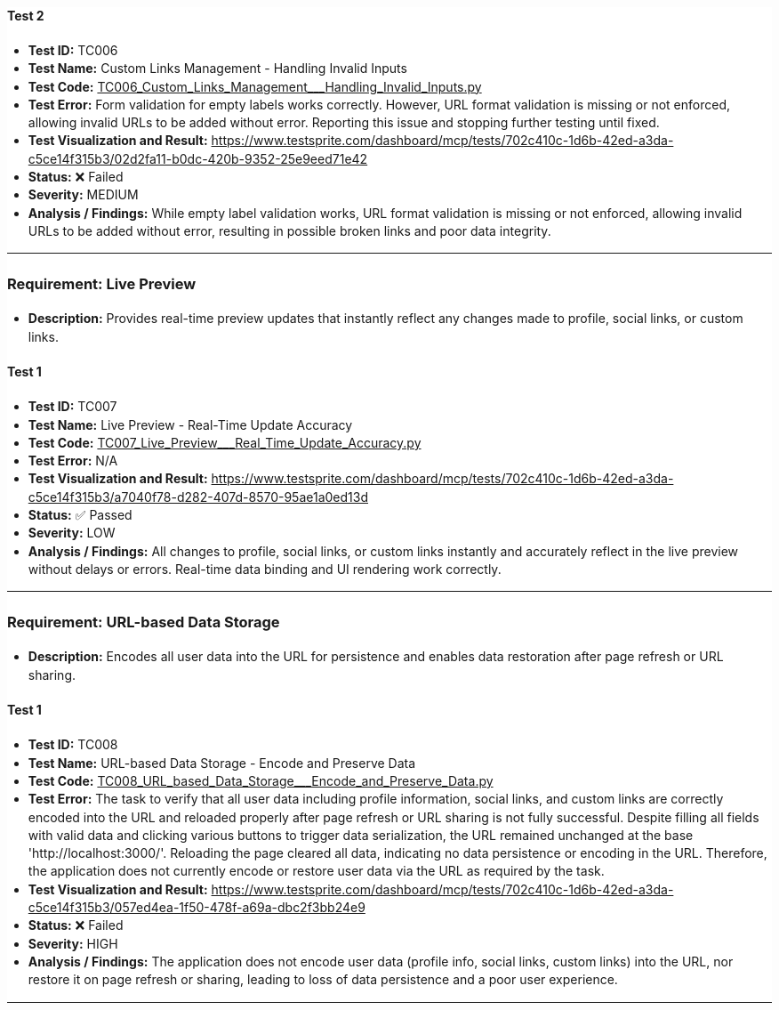 
#### Test 2
- **Test ID:** TC006
- **Test Name:** Custom Links Management - Handling Invalid Inputs
- **Test Code:** [TC006_Custom_Links_Management___Handling_Invalid_Inputs.py](./TC006_Custom_Links_Management___Handling_Invalid_Inputs.py)
- **Test Error:** Form validation for empty labels works correctly. However, URL format validation is missing or not enforced, allowing invalid URLs to be added without error. Reporting this issue and stopping further testing until fixed.
- **Test Visualization and Result:** https://www.testsprite.com/dashboard/mcp/tests/702c410c-1d6b-42ed-a3da-c5ce14f315b3/02d2fa11-b0dc-420b-9352-25e9eed71e42
- **Status:** ❌ Failed
- **Severity:** MEDIUM
- **Analysis / Findings:** While empty label validation works, URL format validation is missing or not enforced, allowing invalid URLs to be added without error, resulting in possible broken links and poor data integrity.

---

### Requirement: Live Preview
- **Description:** Provides real-time preview updates that instantly reflect any changes made to profile, social links, or custom links.

#### Test 1
- **Test ID:** TC007
- **Test Name:** Live Preview - Real-Time Update Accuracy
- **Test Code:** [TC007_Live_Preview___Real_Time_Update_Accuracy.py](./TC007_Live_Preview___Real_Time_Update_Accuracy.py)
- **Test Error:** N/A
- **Test Visualization and Result:** https://www.testsprite.com/dashboard/mcp/tests/702c410c-1d6b-42ed-a3da-c5ce14f315b3/a7040f78-d282-407d-8570-95ae1a0ed13d
- **Status:** ✅ Passed
- **Severity:** LOW
- **Analysis / Findings:** All changes to profile, social links, or custom links instantly and accurately reflect in the live preview without delays or errors. Real-time data binding and UI rendering work correctly.

---

### Requirement: URL-based Data Storage
- **Description:** Encodes all user data into the URL for persistence and enables data restoration after page refresh or URL sharing.

#### Test 1
- **Test ID:** TC008
- **Test Name:** URL-based Data Storage - Encode and Preserve Data
- **Test Code:** [TC008_URL_based_Data_Storage___Encode_and_Preserve_Data.py](./TC008_URL_based_Data_Storage___Encode_and_Preserve_Data.py)
- **Test Error:** The task to verify that all user data including profile information, social links, and custom links are correctly encoded into the URL and reloaded properly after page refresh or URL sharing is not fully successful. Despite filling all fields with valid data and clicking various buttons to trigger data serialization, the URL remained unchanged at the base 'http://localhost:3000/'. Reloading the page cleared all data, indicating no data persistence or encoding in the URL. Therefore, the application does not currently encode or restore user data via the URL as required by the task.
- **Test Visualization and Result:** https://www.testsprite.com/dashboard/mcp/tests/702c410c-1d6b-42ed-a3da-c5ce14f315b3/057ed4ea-1f50-478f-a69a-dbc2f3bb24e9
- **Status:** ❌ Failed
- **Severity:** HIGH
- **Analysis / Findings:** The application does not encode user data (profile info, social links, custom links) into the URL, nor restore it on page refresh or sharing, leading to loss of data persistence and a poor user experience.

---